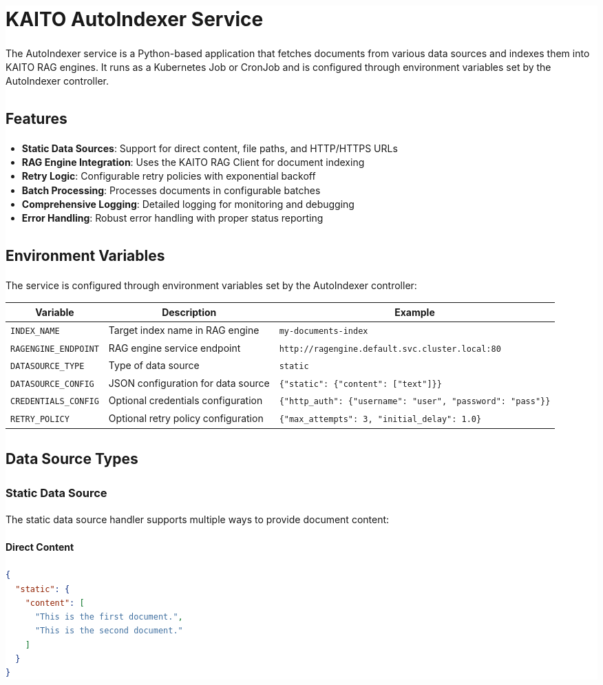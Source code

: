 # KAITO AutoIndexer Service

The AutoIndexer service is a Python-based application that fetches documents from various data sources and indexes them into KAITO RAG engines. It runs as a Kubernetes Job or CronJob and is configured through environment variables set by the AutoIndexer controller.

## Features

- **Static Data Sources**: Support for direct content, file paths, and HTTP/HTTPS URLs
- **RAG Engine Integration**: Uses the KAITO RAG Client for document indexing
- **Retry Logic**: Configurable retry policies with exponential backoff
- **Batch Processing**: Processes documents in configurable batches
- **Comprehensive Logging**: Detailed logging for monitoring and debugging
- **Error Handling**: Robust error handling with proper status reporting

## Environment Variables

The service is configured through environment variables set by the AutoIndexer controller:

| Variable | Description | Example |
|----------|-------------|---------|
| `INDEX_NAME` | Target index name in RAG engine | `my-documents-index` |
| `RAGENGINE_ENDPOINT` | RAG engine service endpoint | `http://ragengine.default.svc.cluster.local:80` |
| `DATASOURCE_TYPE` | Type of data source | `static` |
| `DATASOURCE_CONFIG` | JSON configuration for data source | `{"static": {"content": ["text"]}}` |
| `CREDENTIALS_CONFIG` | Optional credentials configuration | `{"http_auth": {"username": "user", "password": "pass"}}` |
| `RETRY_POLICY` | Optional retry policy configuration | `{"max_attempts": 3, "initial_delay": 1.0}` |

## Data Source Types

### Static Data Source

The static data source handler supports multiple ways to provide document content:

#### Direct Content
```json
{
  "static": {
    "content": [
      "This is the first document.",
      "This is the second document."
    ]
  }
}
```
